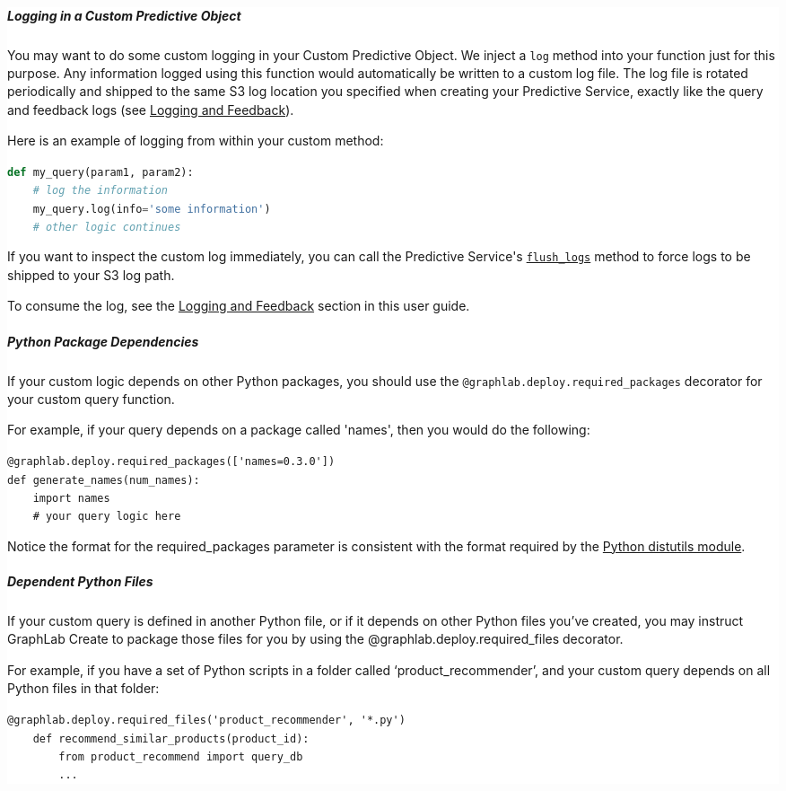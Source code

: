 ##### Logging in a Custom Predictive Object

You may want to do some custom logging in your Custom Predictive Object. We inject a `log` method into your function just for this purpose. Any information logged using this function would automatically be written to a custom log file. The log file is rotated periodically and shipped to the same S3 log location you specified when creating your Predictive Service, exactly like the
query and feedback logs (see [Logging and Feedback](pred-logging-feedback.md)).

Here is an example of logging from within your custom method:

```python
def my_query(param1, param2):
    # log the information
    my_query.log(info='some information')
    # other logic continues
```

If you want to inspect the custom log immediately, you can call the Predictive Service's
[`flush_logs`](https://dato.com/products/create/docs/generated/graphlab.deploy._predictive_service._predictive_service.PredictiveService.flush_logs.html) method to force logs to be shipped to your S3 log path.

To consume the log, see the [Logging and Feedback](pred-logging-feedback.md) section in this user guide.

##### Python Package Dependencies

If your custom logic depends on other Python packages, you should use the `@graphlab.deploy.required_packages` decorator for your custom query function.

For example, if your query depends on a package called 'names', then you would do the following:

```no-highlight
@graphlab.deploy.required_packages(['names=0.3.0'])
def generate_names(num_names):
    import names
    # your query logic here
```

Notice the format for the required_packages parameter is consistent with the format required by the [Python distutils module](https://docs.python.org/2.7/library/distutils.html).

##### Dependent Python Files

If your custom query is defined in another Python file, or if it depends on other Python files you’ve created, you may instruct GraphLab Create to package those files for you by using the @graphlab.deploy.required_files decorator.

For example, if you have a set of Python scripts in a folder called ‘product_recommender’, and your custom query depends on all Python files in that folder:

```no-highlight
@graphlab.deploy.required_files('product_recommender', '*.py')
    def recommend_similar_products(product_id):
        from product_recommend import query_db
        ...
```
